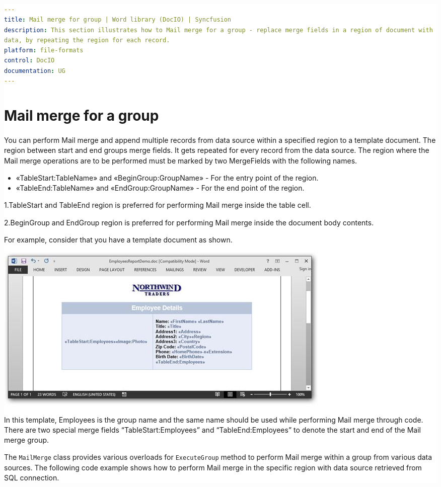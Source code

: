 ```yaml
---
title: Mail merge for group | Word library (DocIO) | Syncfusion
description: This section illustrates how to Mail merge for a group - replace merge fields in a region of document with data, by repeating the region for each record.
platform: file-formats
control: DocIO
documentation: UG
---
```


# Mail merge for a group

You can perform Mail merge and append multiple records from data source within a specified region to a template document. The region between start and end groups merge fields. It gets repeated for every record from the data source. The region where the Mail merge operations are to be performed must be marked by two MergeFields with the following names.

  * «TableStart:TableName» and «BeginGroup:GroupName» - For the entry point of the region.
  * «TableEnd:TableName» and «EndGroup:GroupName» - For the end point of the region.
  
  1.TableStart and TableEnd region is preferred for performing Mail merge inside the table cell.
  
  2.BeginGroup and EndGroup region is preferred for performing Mail merge inside the document body contents.
  
For example, consider that you have a template document as shown.

![Mail merge for a group](../MailMerge_images/MailMerge_img4.jpeg)

In this template, Employees is the group name and the same name should be used while performing Mail merge through code. There are two special merge fields “TableStart:Employees” and “TableEnd:Employees” to denote the start and end of the Mail merge group.

The `MailMerge` class provides various overloads for `ExecuteGroup` method to perform Mail merge within a group from various data sources. The following code example shows how to perform Mail merge in the specific region with data source retrieved from SQL connection.
